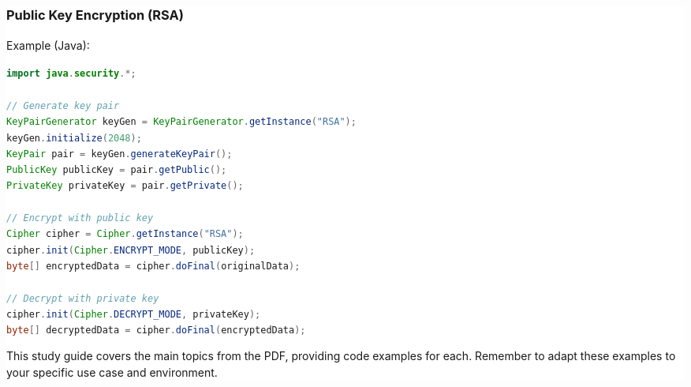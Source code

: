 ### Public Key Encryption (RSA)
Example (Java):
```java
import java.security.*;

// Generate key pair
KeyPairGenerator keyGen = KeyPairGenerator.getInstance("RSA");
keyGen.initialize(2048);
KeyPair pair = keyGen.generateKeyPair();
PublicKey publicKey = pair.getPublic();
PrivateKey privateKey = pair.getPrivate();

// Encrypt with public key
Cipher cipher = Cipher.getInstance("RSA");
cipher.init(Cipher.ENCRYPT_MODE, publicKey);
byte[] encryptedData = cipher.doFinal(originalData);

// Decrypt with private key
cipher.init(Cipher.DECRYPT_MODE, privateKey);
byte[] decryptedData = cipher.doFinal(encryptedData);
```

This study guide covers the main topics from the PDF, providing code examples for each. Remember to adapt these examples to your specific use case and environment.
